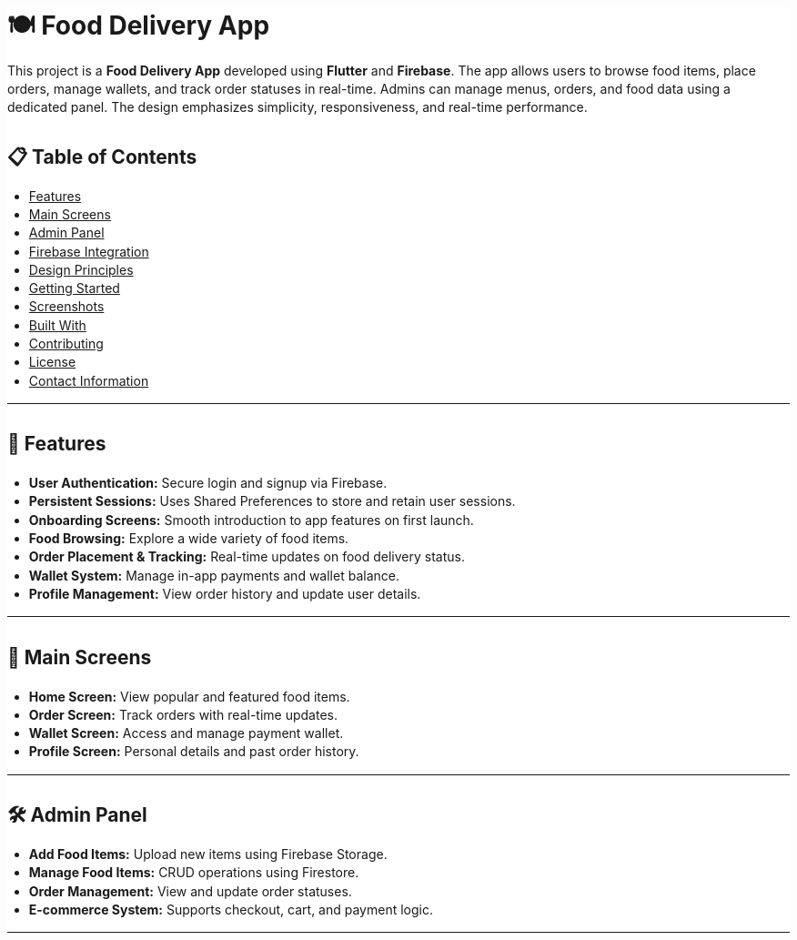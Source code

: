 # 🍽️ Food Delivery App

This project is a **Food Delivery App** developed using **Flutter** and **Firebase**. The app allows users to browse food items, place orders, manage wallets, and track order statuses in real-time. Admins can manage menus, orders, and food data using a dedicated panel. The design emphasizes simplicity, responsiveness, and real-time performance.

## 📋 Table of Contents

- [Features](#features)
- [Main Screens](#main-screens)
- [Admin Panel](#admin-panel)
- [Firebase Integration](#firebase-integration)
- [Design Principles](#design-principles)
- [Getting Started](#getting-started)
- [Screenshots](#screenshots)
- [Built With](#built-with)
- [Contributing](#contributing)
- [License](#license)
- [Contact Information](#contact-information)

---

## 🚀 Features

- **User Authentication:** Secure login and signup via Firebase.
- **Persistent Sessions:** Uses Shared Preferences to store and retain user sessions.
- **Onboarding Screens:** Smooth introduction to app features on first launch.
- **Food Browsing:** Explore a wide variety of food items.
- **Order Placement & Tracking:** Real-time updates on food delivery status.
- **Wallet System:** Manage in-app payments and wallet balance.
- **Profile Management:** View order history and update user details.

---

## 📱 Main Screens

- **Home Screen:** View popular and featured food items.
- **Order Screen:** Track orders with real-time updates.
- **Wallet Screen:** Access and manage payment wallet.
- **Profile Screen:** Personal details and past order history.

---

## 🛠️ Admin Panel

- **Add Food Items:** Upload new items using Firebase Storage.
- **Manage Food Items:** CRUD operations using Firestore.
- **Order Management:** View and update order statuses.
- **E-commerce System:** Supports checkout, cart, and payment logic.

---